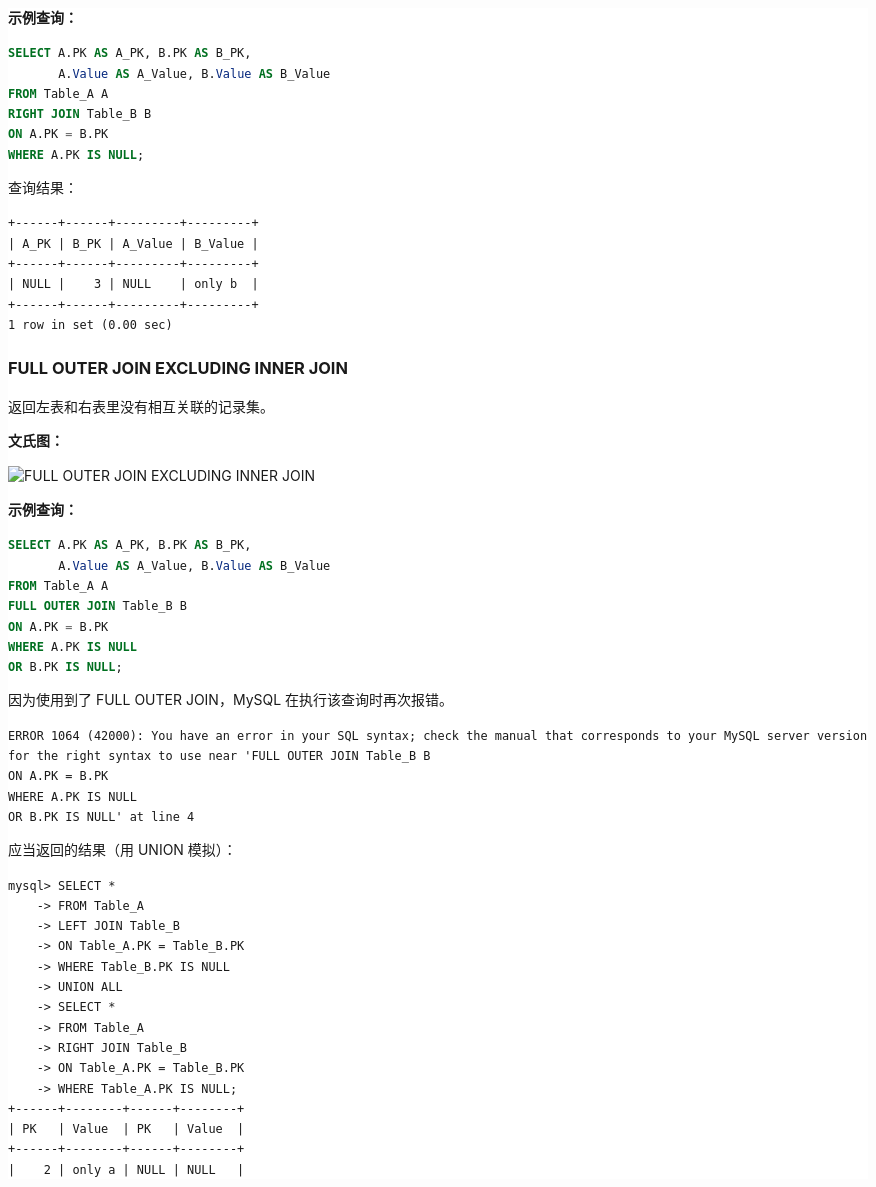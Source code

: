 **示例查询：**

```sql
SELECT A.PK AS A_PK, B.PK AS B_PK,
       A.Value AS A_Value, B.Value AS B_Value
FROM Table_A A
RIGHT JOIN Table_B B
ON A.PK = B.PK
WHERE A.PK IS NULL;
```

查询结果：

```
+------+------+---------+---------+
| A_PK | B_PK | A_Value | B_Value |
+------+------+---------+---------+
| NULL |    3 | NULL    | only b  |
+------+------+---------+---------+
1 row in set (0.00 sec)
```

### FULL OUTER JOIN EXCLUDING INNER JOIN

返回左表和右表里没有相互关联的记录集。

**文氏图：**

![FULL OUTER JOIN EXCLUDING INNER JOIN](https://raw.githubusercontent.com/mzlogin/mzlogin.github.io/master/images/posts/database/full-outer-join-excluding-inner-join.png)

**示例查询：**

```sql
SELECT A.PK AS A_PK, B.PK AS B_PK,
       A.Value AS A_Value, B.Value AS B_Value
FROM Table_A A
FULL OUTER JOIN Table_B B
ON A.PK = B.PK
WHERE A.PK IS NULL
OR B.PK IS NULL;
```

因为使用到了 FULL OUTER JOIN，MySQL 在执行该查询时再次报错。

```
ERROR 1064 (42000): You have an error in your SQL syntax; check the manual that corresponds to your MySQL server version for the right syntax to use near 'FULL OUTER JOIN Table_B B
ON A.PK = B.PK
WHERE A.PK IS NULL
OR B.PK IS NULL' at line 4
```

应当返回的结果（用 UNION 模拟）：

```
mysql> SELECT * 
    -> FROM Table_A
    -> LEFT JOIN Table_B
    -> ON Table_A.PK = Table_B.PK
    -> WHERE Table_B.PK IS NULL
    -> UNION ALL
    -> SELECT *
    -> FROM Table_A
    -> RIGHT JOIN Table_B
    -> ON Table_A.PK = Table_B.PK
    -> WHERE Table_A.PK IS NULL;
+------+--------+------+--------+
| PK   | Value  | PK   | Value  |
+------+--------+------+--------+
|    2 | only a | NULL | NULL   |
```